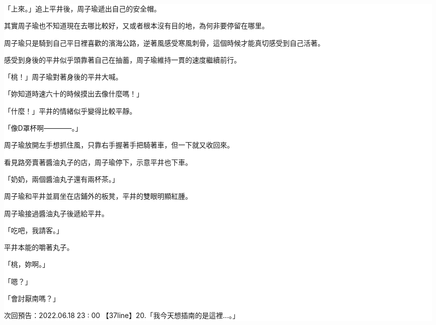 「上來。」追上平井後，周子瑜遞出自己的安全帽。

其實周子瑜也不知道現在去哪比較好，又或者根本沒有目的地，為何非要停留在哪里。

周子瑜只是騎到自己平日裡喜歡的濱海公路，逆著風感受寒風刺骨，這個時候才能真切感受到自己活著。

感受到身後的平井似乎頭靠著自己在抽蓄，周子瑜維持一貫的速度繼續前行。

「桃！」周子瑜對著身後的平井大喊。

「妳知道時速六十的時候摸出去像什麼嗎！」

「什麼！」平井的情緒似乎變得比較平靜。

「像D罩杯啊————。」

周子瑜放開左手想抓住風，只靠右手握著手把騎著車，但一下就又收回來。

看見路旁賣著醬油丸子的店，周子瑜停下，示意平井也下車。

「奶奶，兩個醬油丸子還有兩杯茶。」

周子瑜和平井並肩坐在店鋪外的板凳，平井的雙眼明顯紅腫。

周子瑜接過醬油丸子後遞給平井。

「吃吧，我請客。」

平井本能的嚼著丸子。

「桃，妳啊。」

「嗯？」

「會討厭南嗎？」

次回預告：2022.06.18 23 : 00 【37line】20.「我今天想插南的是這裡...。」
